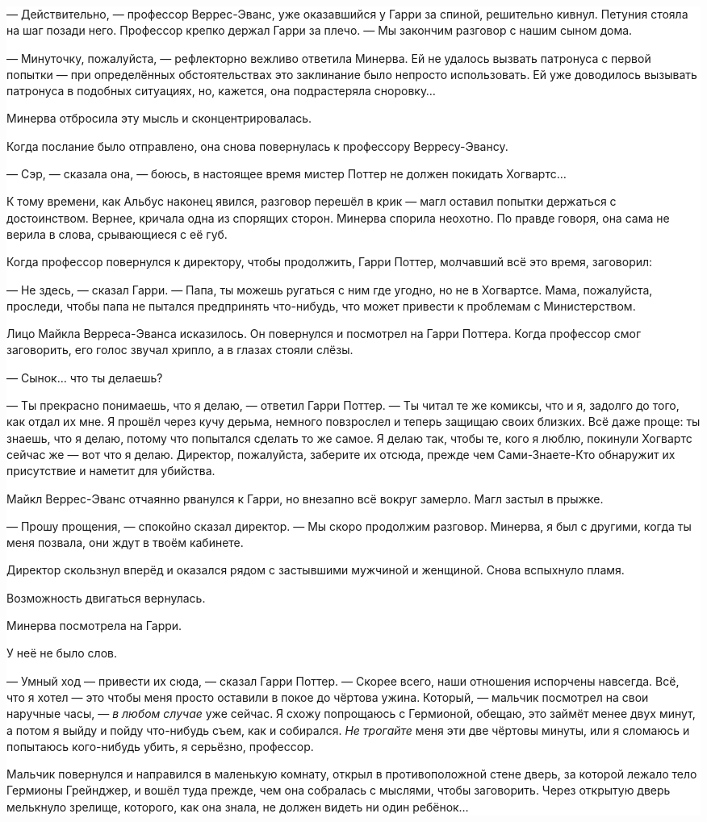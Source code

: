 — Действительно, — профессор Веррес-Эванс, уже оказавшийся у Гарри за спиной, решительно кивнул. Петуния стояла на шаг позади него. Профессор крепко держал Гарри за плечо. — Мы закончим разговор с нашим сыном дома. 

— Минуточку, пожалуйста, — рефлекторно вежливо ответила Минерва. Ей не удалось вызвать патронуса с первой попытки — при определённых обстоятельствах это заклинание было непросто использовать. Ей уже доводилось вызывать патронуса в подобных ситуациях, но, кажется, она подрастеряла сноровку…

Минерва отбросила эту мысль и сконцентрировалась.

Когда послание было отправлено, она снова повернулась к профессору Верресу-Эвансу.

— Сэр, — сказала она, — боюсь, в настоящее время мистер Поттер не должен покидать Хогвартс…

К тому времени, как Альбус наконец явился, разговор перешёл в крик — магл оставил попытки держаться с достоинством. Вернее, кричала одна из спорящих сторон. Минерва спорила неохотно. По правде говоря, она сама не верила в слова, срывающиеся с её губ. 

Когда профессор повернулся к директору, чтобы продолжить, Гарри Поттер, молчавший всё это время, заговорил: 

— Не здесь, — сказал Гарри. — Папа, ты можешь ругаться с ним где угодно, но не в Хогвартсе. Мама, пожалуйста, проследи, чтобы папа не пытался предпринять что-нибудь, что может привести к проблемам с Министерством. 

Лицо Майкла Верреса-Эванса исказилось. Он повернулся и посмотрел на Гарри Поттера. Когда профессор смог заговорить, его голос звучал хрипло, а в глазах стояли слёзы. 

— Сынок… что ты делаешь?

— Ты прекрасно понимаешь, что я делаю, — ответил Гарри Поттер. — Ты читал те же комиксы, что и я, задолго до того, как отдал их мне. Я прошёл через кучу дерьма, немного повзрослел и теперь защищаю своих близких. Всё даже проще: ты знаешь, что я делаю, потому что попытался сделать то же самое. Я делаю так, чтобы те, кого я люблю, покинули Хогвартс сейчас же — вот что я делаю. Директор, пожалуйста, заберите их отсюда, прежде чем Сами-Знаете-Кто обнаружит их присутствие и наметит для убийства.

Майкл Веррес-Эванс отчаянно рванулся к Гарри, но внезапно всё вокруг замерло. Магл застыл в прыжке.

— Прошу прощения, — спокойно сказал директор. — Мы скоро продолжим разговор. Минерва, я был с другими, когда ты меня позвала, они ждут в твоём кабинете. 

Директор скользнул вперёд и оказался рядом с застывшими мужчиной и женщиной. Снова вспыхнуло пламя.

Возможность двигаться вернулась.

Минерва посмотрела на Гарри. 

У неё не было слов. 

— Умный ход — привести их сюда, — сказал Гарри Поттер. — Скорее всего, наши отношения испорчены навсегда. Всё, что я хотел — это чтобы меня просто оставили в покое до чёртова ужина. Который, — мальчик посмотрел на свои наручные часы, — *в любом случае* уже сейчас. Я схожу попрощаюсь с Гермионой, обещаю, это займёт менее двух минут, а потом я выйду и пойду что-нибудь съем, как и собирался. *Не трогайте* меня эти две чёртовы минуты, или я сломаюсь и попытаюсь кого-нибудь убить, я серьёзно, профессор.

Мальчик повернулся и направился в маленькую комнату, открыл в противоположной стене дверь, за которой лежало тело Гермионы Грейнджер, и вошёл туда прежде, чем она собралась с мыслями, чтобы заговорить. Через открытую дверь мелькнуло зрелище, которого, как она знала, не должен видеть ни один ребёнок…
